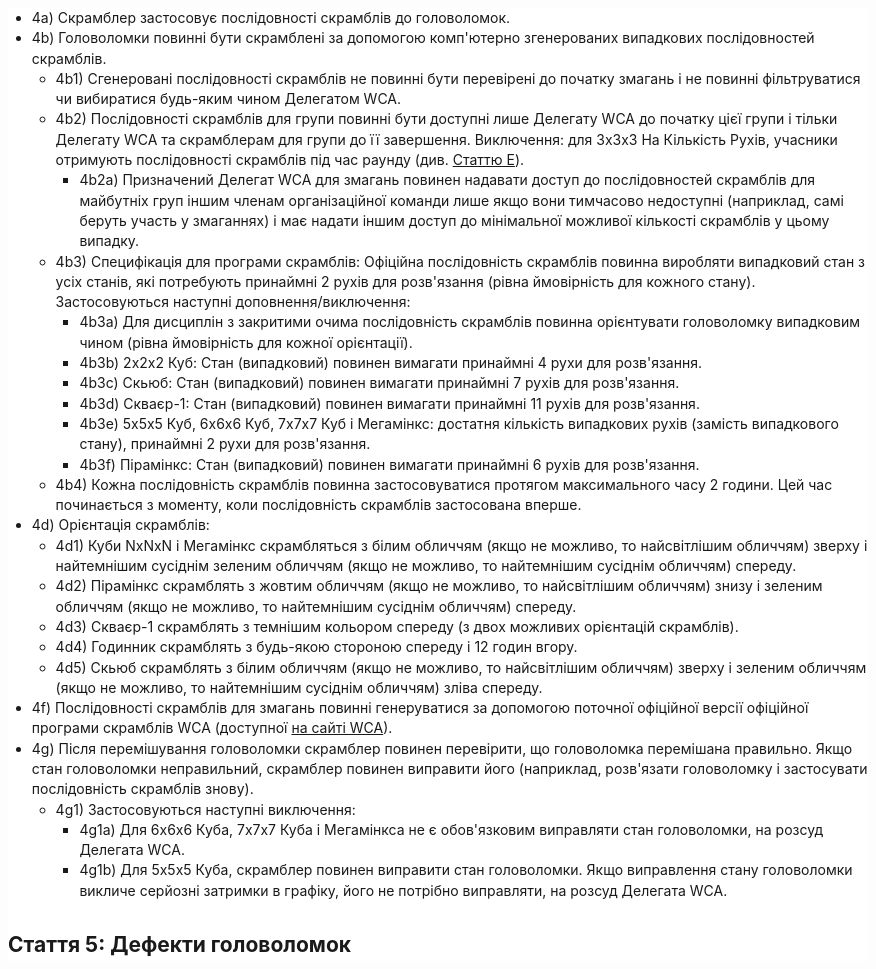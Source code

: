 - 4a) Скрамблер застосовує послідовності скрамблів до головоломок.
- 4b) Головоломки повинні бути скрамблені за допомогою комп'ютерно згенерованих випадкових послідовностей скрамблів.
    - 4b1) Сгенеровані послідовності скрамблів не повинні бути перевірені до початку змагань і не повинні фільтруватися чи вибиратися будь-яким чином Делегатом WCA.
    - 4b2) Послідовності скрамблів для групи повинні бути доступні лише Делегату WCA до початку цієї групи і тільки Делегату WCA та скрамблерам для групи до її завершення. Виключення: для 3x3x3 На Кількість Рухів, учасники отримують послідовності скрамблів під час раунду (див. [Статтю E](regulations:article:E)).
        - 4b2a) Призначений Делегат WCA для змагань повинен надавати доступ до послідовностей скрамблів для майбутніх груп іншим членам організаційної команди лише якщо вони тимчасово недоступні (наприклад, самі беруть участь у змаганнях) і має надати іншим доступ до мінімальної можливої кількості скрамблів у цьому випадку.
    - 4b3) Специфікація для програми скрамблів: Офіційна послідовність скрамблів повинна виробляти випадковий стан з усіх станів, які потребують принаймні 2 рухів для розв'язання (рівна ймовірність для кожного стану). Застосовуються наступні доповнення/виключення:
        - 4b3a) Для дисциплін з закритими очима послідовність скрамблів повинна орієнтувати головоломку випадковим чином (рівна ймовірність для кожної орієнтації).
        - 4b3b) 2x2x2 Куб: Стан (випадковий) повинен вимагати принаймні 4 рухи для розв'язання.
        - 4b3c) Скьюб: Стан (випадковий) повинен вимагати принаймні 7 рухів для розв'язання.
        - 4b3d) Скваєр-1: Стан (випадковий) повинен вимагати принаймні 11 рухів для розв'язання.
        - 4b3e) 5x5x5 Куб, 6x6x6 Куб, 7x7x7 Куб і Мегамінкс: достатня кількість випадкових рухів (замість випадкового стану), принаймні 2 рухи для розв'язання.
        - 4b3f) Пірамінкс: Стан (випадковий) повинен вимагати принаймні 6 рухів для розв'язання.
    - 4b4) Кожна послідовність скрамблів повинна застосовуватися протягом максимального часу 2 години. Цей час починається з моменту, коли послідовність скрамблів застосована вперше.
- 4d) Орієнтація скрамблів:
    - 4d1) Куби NxNxN і Мегамінкс скрамбляться з білим обличчям (якщо не можливо, то найсвітлішим обличчям) зверху і найтемнішим сусіднім зеленим обличчям (якщо не можливо, то найтемнішим сусіднім обличчям) спереду.
    - 4d2) Пірамінкс скрамблять з жовтим обличчям (якщо не можливо, то найсвітлішим обличчям) знизу і зеленим обличчям (якщо не можливо, то найтемнішим сусіднім обличчям) спереду.
    - 4d3) Скваєр-1 скрамблять з темнішим кольором спереду (з двох можливих орієнтацій скрамблів).
    - 4d4) Годинник скрамблять з будь-якою стороною спереду і 12 годин вгору.
    - 4d5) Скьюб скрамблять з білим обличчям (якщо не можливо, то найсвітлішим обличчям) зверху і зеленим обличчям (якщо не можливо, то найтемнішим сусіднім обличчям) зліва спереду.
- 4f) Послідовності скрамблів для змагань повинні генеруватися за допомогою поточної офіційної версії офіційної програми скрамблів WCA (доступної [на сайті WCA](https://www.worldcubeassociation.org/regulations/scrambles/)).
- 4g) Після перемішування головоломки скрамблер повинен перевірити, що головоломка перемішана правильно. Якщо стан головоломки неправильний, скрамблер повинен виправити його (наприклад, розв'язати головоломку і застосувати послідовність скрамблів знову).
    - 4g1) Застосовуються наступні виключення:
        - 4g1a) Для 6x6x6 Куба, 7x7x7 Куба і Мегамінкса не є обов'язковим виправляти стан головоломки, на розсуд Делегата WCA.
        - 4g1b) Для 5x5x5 Куба, скрамблер повинен виправити стан головоломки. Якщо виправлення стану головоломки викличе серйозні затримки в графіку, його не потрібно виправляти, на розсуд Делегата WCA.

## <article-5><puzzle-defects><puzzledefects> Стаття 5: Дефекти головоломок
